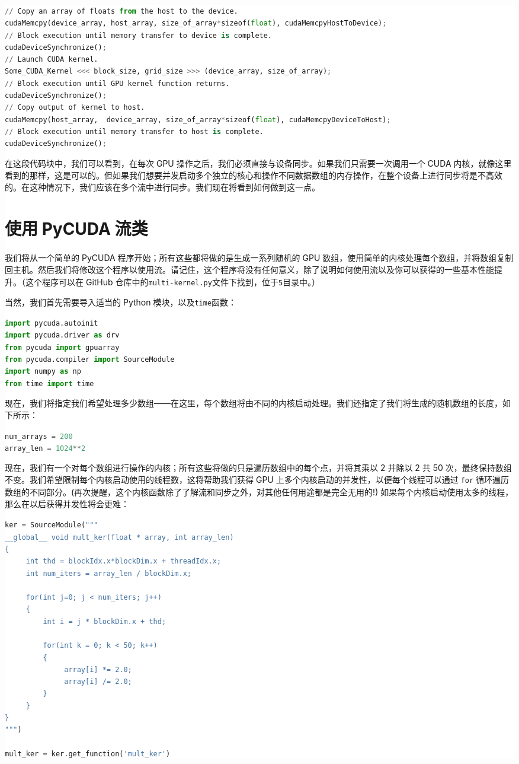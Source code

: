```py
// Copy an array of floats from the host to the device.
cudaMemcpy(device_array, host_array, size_of_array*sizeof(float), cudaMemcpyHostToDevice);
// Block execution until memory transfer to device is complete.
cudaDeviceSynchronize();
// Launch CUDA kernel.
Some_CUDA_Kernel <<< block_size, grid_size >>> (device_array, size_of_array);
// Block execution until GPU kernel function returns.
cudaDeviceSynchronize();
// Copy output of kernel to host.
cudaMemcpy(host_array,  device_array, size_of_array*sizeof(float), cudaMemcpyDeviceToHost);
// Block execution until memory transfer to host is complete.
cudaDeviceSynchronize();
```

在这段代码块中，我们可以看到，在每次 GPU 操作之后，我们必须直接与设备同步。如果我们只需要一次调用一个 CUDA 内核，就像这里看到的那样，这是可以的。但如果我们想要并发启动多个独立的核心和操作不同数据数组的内存操作，在整个设备上进行同步将是不高效的。在这种情况下，我们应该在多个流中进行同步。我们现在将看到如何做到这一点。

# 使用 PyCUDA 流类

我们将从一个简单的 PyCUDA 程序开始；所有这些都将做的是生成一系列随机的 GPU 数组，使用简单的内核处理每个数组，并将数组复制回主机。然后我们将修改这个程序以使用流。请记住，这个程序将没有任何意义，除了说明如何使用流以及你可以获得的一些基本性能提升。（这个程序可以在 GitHub 仓库中的`multi-kernel.py`文件下找到，位于`5`目录中。）

当然，我们首先需要导入适当的 Python 模块，以及`time`函数：

```py
import pycuda.autoinit
import pycuda.driver as drv
from pycuda import gpuarray
from pycuda.compiler import SourceModule
import numpy as np
from time import time
```

现在，我们将指定我们希望处理多少数组——在这里，每个数组将由不同的内核启动处理。我们还指定了我们将生成的随机数组的长度，如下所示：

```py
num_arrays = 200
array_len = 1024**2
```

现在，我们有一个对每个数组进行操作的内核；所有这些将做的只是遍历数组中的每个点，并将其乘以 2 并除以 2 共 50 次，最终保持数组不变。我们希望限制每个内核启动使用的线程数，这将帮助我们获得 GPU 上多个内核启动的并发性，以便每个线程可以通过 `for` 循环遍历数组的不同部分。(再次提醒，这个内核函数除了了解流和同步之外，对其他任何用途都是完全无用的!) 如果每个内核启动使用太多的线程，那么在以后获得并发性将会更难：

```py
ker = SourceModule(""" 
__global__ void mult_ker(float * array, int array_len)
{
     int thd = blockIdx.x*blockDim.x + threadIdx.x;
     int num_iters = array_len / blockDim.x;

     for(int j=0; j < num_iters; j++)
     {
         int i = j * blockDim.x + thd;

         for(int k = 0; k < 50; k++)
         {
              array[i] *= 2.0;
              array[i] /= 2.0;
         }
     }
}
""")

mult_ker = ker.get_function('mult_ker')
```
